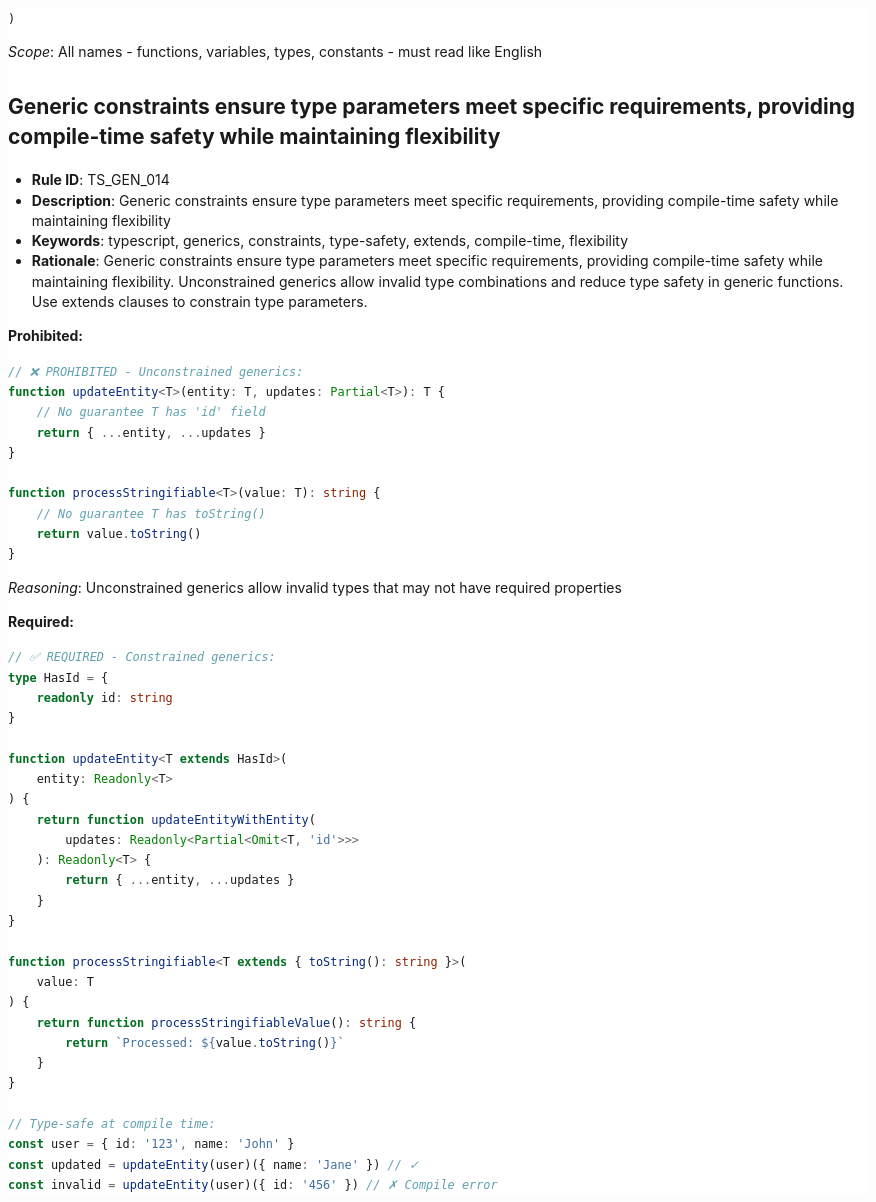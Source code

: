 ```ts
)
```

*Scope*: All names - functions, variables, types, constants - must read like English


## Generic constraints ensure type parameters meet specific requirements, providing compile-time safety while maintaining flexibility

- **Rule ID**: TS_GEN_014
- **Description**: Generic constraints ensure type parameters meet specific requirements, providing compile-time safety while maintaining flexibility
- **Keywords**: typescript, generics, constraints, type-safety, extends, compile-time, flexibility
- **Rationale**: Generic constraints ensure type parameters meet specific requirements, providing compile-time safety while maintaining flexibility. Unconstrained generics allow invalid type combinations and reduce type safety in generic functions. Use extends clauses to constrain type parameters.

**Prohibited:**
```ts
// ❌ PROHIBITED - Unconstrained generics:
function updateEntity<T>(entity: T, updates: Partial<T>): T {
	// No guarantee T has 'id' field
	return { ...entity, ...updates }
}

function processStringifiable<T>(value: T): string {
	// No guarantee T has toString()
	return value.toString()
}
```

*Reasoning*: Unconstrained generics allow invalid types that may not have required properties

**Required:**
```ts
// ✅ REQUIRED - Constrained generics:
type HasId = {
	readonly id: string
}

function updateEntity<T extends HasId>(
	entity: Readonly<T>
) {
	return function updateEntityWithEntity(
		updates: Readonly<Partial<Omit<T, 'id'>>>
	): Readonly<T> {
		return { ...entity, ...updates }
	}
}

function processStringifiable<T extends { toString(): string }>(
	value: T
) {
	return function processStringifiableValue(): string {
		return `Processed: ${value.toString()}`
	}
}

// Type-safe at compile time:
const user = { id: '123', name: 'John' }
const updated = updateEntity(user)({ name: 'Jane' }) // ✓
const invalid = updateEntity(user)({ id: '456' }) // ✗ Compile error
```
